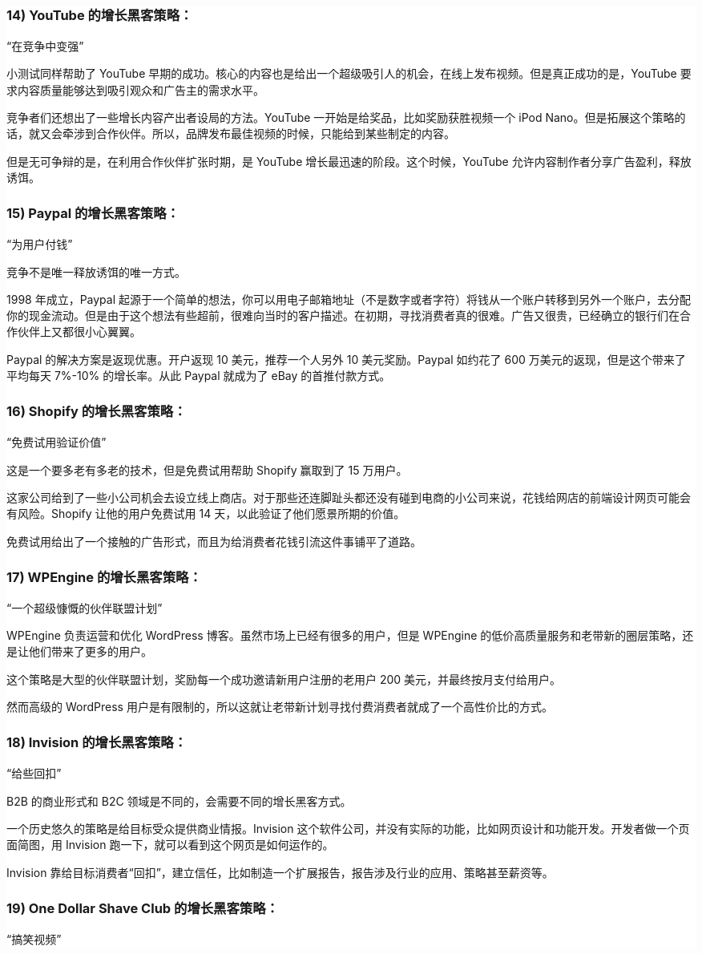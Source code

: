 ### 14) YouTube 的增长黑客策略：

“在竞争中变强”

小测试同样帮助了 YouTube 早期的成功。核心的内容也是给出一个超级吸引人的机会，在线上发布视频。但是真正成功的是，YouTube 要求内容质量能够达到吸引观众和广告主的需求水平。

竞争者们还想出了一些增长内容产出者设局的方法。YouTube 一开始是给奖品，比如奖励获胜视频一个 iPod Nano。但是拓展这个策略的话，就又会牵涉到合作伙伴。所以，品牌发布最佳视频的时候，只能给到某些制定的内容。

但是无可争辩的是，在利用合作伙伴扩张时期，是 YouTube 增长最迅速的阶段。这个时候，YouTube 允许内容制作者分享广告盈利，释放诱饵。

### 15) Paypal 的增长黑客策略：

“为用户付钱”

竞争不是唯一释放诱饵的唯一方式。

1998 年成立，Paypal 起源于一个简单的想法，你可以用电子邮箱地址（不是数字或者字符）将钱从一个账户转移到另外一个账户，去分配你的现金流动。但是由于这个想法有些超前，很难向当时的客户描述。在初期，寻找消费者真的很难。广告又很贵，已经确立的银行们在合作伙伴上又都很小心翼翼。

Paypal 的解决方案是返现优惠。开户返现 10 美元，推荐一个人另外 10 美元奖励。Paypal 如约花了 600 万美元的返现，但是这个带来了平均每天 7%-10% 的增长率。从此 Paypal 就成为了 eBay 的首推付款方式。

### 16) Shopify 的增长黑客策略：

“免费试用验证价值”

这是一个要多老有多老的技术，但是免费试用帮助 Shopify 赢取到了 15 万用户。

这家公司给到了一些小公司机会去设立线上商店。对于那些还连脚趾头都还没有碰到电商的小公司来说，花钱给网店的前端设计网页可能会有风险。Shopify 让他的用户免费试用 14 天，以此验证了他们愿景所期的价值。

免费试用给出了一个接触的广告形式，而且为给消费者花钱引流这件事铺平了道路。

### 17) WPEngine 的增长黑客策略：

“一个超级慷慨的伙伴联盟计划”

WPEngine 负责运营和优化 WordPress 博客。虽然市场上已经有很多的用户，但是 WPEngine 的低价高质量服务和老带新的圈层策略，还是让他们带来了更多的用户。

这个策略是大型的伙伴联盟计划，奖励每一个成功邀请新用户注册的老用户 200 美元，并最终按月支付给用户。

然而高级的 WordPress 用户是有限制的，所以这就让老带新计划寻找付费消费者就成了一个高性价比的方式。

### 18) Invision 的增长黑客策略：

“给些回扣”

B2B 的商业形式和 B2C 领域是不同的，会需要不同的增长黑客方式。

一个历史悠久的策略是给目标受众提供商业情报。Invision 这个软件公司，并没有实际的功能，比如网页设计和功能开发。开发者做一个页面简图，用 Invision 跑一下，就可以看到这个网页是如何运作的。

Invision 靠给目标消费者“回扣”，建立信任，比如制造一个扩展报告，报告涉及行业的应用、策略甚至薪资等。

### 19) One Dollar Shave Club 的增长黑客策略：

“搞笑视频”
